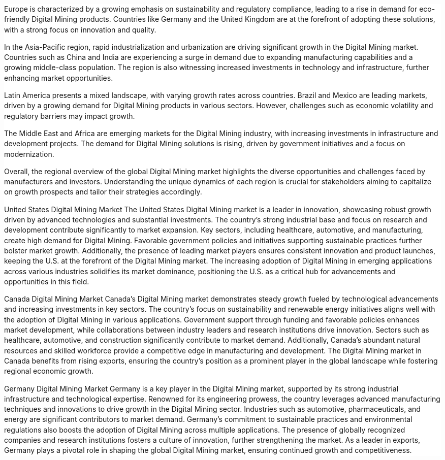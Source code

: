 Europe is characterized by a growing emphasis on sustainability and regulatory compliance, leading to a rise in demand for eco-friendly Digital Mining products. Countries like Germany and the United Kingdom are at the forefront of adopting these solutions, with a strong focus on innovation and quality.

In the Asia-Pacific region, rapid industrialization and urbanization are driving significant growth in the Digital Mining market. Countries such as China and India are experiencing a surge in demand due to expanding manufacturing capabilities and a growing middle-class population. The region is also witnessing increased investments in technology and infrastructure, further enhancing market opportunities.

Latin America presents a mixed landscape, with varying growth rates across countries. Brazil and Mexico are leading markets, driven by a growing demand for Digital Mining products in various sectors. However, challenges such as economic volatility and regulatory barriers may impact growth.

The Middle East and Africa are emerging markets for the Digital Mining industry, with increasing investments in infrastructure and development projects. The demand for Digital Mining solutions is rising, driven by government initiatives and a focus on modernization.

Overall, the regional overview of the global Digital Mining market highlights the diverse opportunities and challenges faced by manufacturers and investors. Understanding the unique dynamics of each region is crucial for stakeholders aiming to capitalize on growth prospects and tailor their strategies accordingly.

United States Digital Mining Market
The United States Digital Mining market is a leader in innovation, showcasing robust growth driven by advanced technologies and substantial investments. The country’s strong industrial base and focus on research and development contribute significantly to market expansion. Key sectors, including healthcare, automotive, and manufacturing, create high demand for Digital Mining. Favorable government policies and initiatives supporting sustainable practices further bolster market growth. Additionally, the presence of leading market players ensures consistent innovation and product launches, keeping the U.S. at the forefront of the Digital Mining market. The increasing adoption of Digital Mining in emerging applications across various industries solidifies its market dominance, positioning the U.S. as a critical hub for advancements and opportunities in this field.

Canada Digital Mining Market
Canada’s Digital Mining market demonstrates steady growth fueled by technological advancements and increasing investments in key sectors. The country’s focus on sustainability and renewable energy initiatives aligns well with the adoption of Digital Mining in various applications. Government support through funding and favorable policies enhances market development, while collaborations between industry leaders and research institutions drive innovation. Sectors such as healthcare, automotive, and construction significantly contribute to market demand. Additionally, Canada’s abundant natural resources and skilled workforce provide a competitive edge in manufacturing and development. The Digital Mining market in Canada benefits from rising exports, ensuring the country’s position as a prominent player in the global landscape while fostering regional economic growth.

Germany Digital Mining Market
Germany is a key player in the Digital Mining market, supported by its strong industrial infrastructure and technological expertise. Renowned for its engineering prowess, the country leverages advanced manufacturing techniques and innovations to drive growth in the Digital Mining sector. Industries such as automotive, pharmaceuticals, and energy are significant contributors to market demand. Germany’s commitment to sustainable practices and environmental regulations also boosts the adoption of Digital Mining across multiple applications. The presence of globally recognized companies and research institutions fosters a culture of innovation, further strengthening the market. As a leader in exports, Germany plays a pivotal role in shaping the global Digital Mining market, ensuring continued growth and competitiveness.
